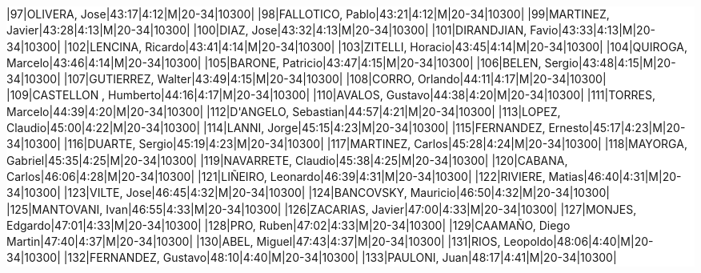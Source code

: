 |97|OLIVERA, Jose|43:17|4:12|M|20-34|10300|
|98|FALLOTICO, Pablo|43:21|4:12|M|20-34|10300|
|99|MARTINEZ, Javier|43:28|4:13|M|20-34|10300|
|100|DIAZ, Jose|43:32|4:13|M|20-34|10300|
|101|DIRANDJIAN, Favio|43:33|4:13|M|20-34|10300|
|102|LENCINA, Ricardo|43:41|4:14|M|20-34|10300|
|103|ZITELLI, Horacio|43:45|4:14|M|20-34|10300|
|104|QUIROGA, Marcelo|43:46|4:14|M|20-34|10300|
|105|BARONE, Patricio|43:47|4:15|M|20-34|10300|
|106|BELEN, Sergio|43:48|4:15|M|20-34|10300|
|107|GUTIERREZ, Walter|43:49|4:15|M|20-34|10300|
|108|CORRO, Orlando|44:11|4:17|M|20-34|10300|
|109|CASTELLON , Humberto|44:16|4:17|M|20-34|10300|
|110|AVALOS, Gustavo|44:38|4:20|M|20-34|10300|
|111|TORRES, Marcelo|44:39|4:20|M|20-34|10300|
|112|D'ANGELO, Sebastian|44:57|4:21|M|20-34|10300|
|113|LOPEZ, Claudio|45:00|4:22|M|20-34|10300|
|114|LANNI, Jorge|45:15|4:23|M|20-34|10300|
|115|FERNANDEZ, Ernesto|45:17|4:23|M|20-34|10300|
|116|DUARTE, Sergio|45:19|4:23|M|20-34|10300|
|117|MARTINEZ, Carlos|45:28|4:24|M|20-34|10300|
|118|MAYORGA, Gabriel|45:35|4:25|M|20-34|10300|
|119|NAVARRETE, Claudio|45:38|4:25|M|20-34|10300|
|120|CABANA, Carlos|46:06|4:28|M|20-34|10300|
|121|LIÑEIRO, Leonardo|46:39|4:31|M|20-34|10300|
|122|RIVIERE, Matias|46:40|4:31|M|20-34|10300|
|123|VILTE, Jose|46:45|4:32|M|20-34|10300|
|124|BANCOVSKY, Mauricio|46:50|4:32|M|20-34|10300|
|125|MANTOVANI, Ivan|46:55|4:33|M|20-34|10300|
|126|ZACARIAS, Javier|47:00|4:33|M|20-34|10300|
|127|MONJES, Edgardo|47:01|4:33|M|20-34|10300|
|128|PRO, Ruben|47:02|4:33|M|20-34|10300|
|129|CAAMAÑO, Diego Martin|47:40|4:37|M|20-34|10300|
|130|ABEL, Miguel|47:43|4:37|M|20-34|10300|
|131|RIOS, Leopoldo|48:06|4:40|M|20-34|10300|
|132|FERNANDEZ, Gustavo|48:10|4:40|M|20-34|10300|
|133|PAULONI, Juan|48:17|4:41|M|20-34|10300|